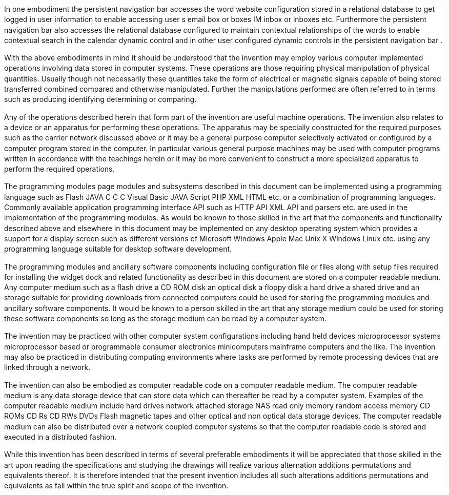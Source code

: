 In one embodiment the persistent navigation bar accesses the word website configuration stored in a relational database to get logged in user information to enable accessing user s email box or boxes IM inbox or inboxes etc. Furthermore the persistent navigation bar also accesses the relational database configured to maintain contextual relationships of the words to enable contextual search in the calendar dynamic control and in other user configured dynamic controls in the persistent navigation bar .

With the above embodiments in mind it should be understood that the invention may employ various computer implemented operations involving data stored in computer systems. These operations are those requiring physical manipulation of physical quantities. Usually though not necessarily these quantities take the form of electrical or magnetic signals capable of being stored transferred combined compared and otherwise manipulated. Further the manipulations performed are often referred to in terms such as producing identifying determining or comparing.

Any of the operations described herein that form part of the invention are useful machine operations. The invention also relates to a device or an apparatus for performing these operations. The apparatus may be specially constructed for the required purposes such as the carrier network discussed above or it may be a general purpose computer selectively activated or configured by a computer program stored in the computer. In particular various general purpose machines may be used with computer programs written in accordance with the teachings herein or it may be more convenient to construct a more specialized apparatus to perform the required operations.

The programming modules page modules and subsystems described in this document can be implemented using a programming language such as Flash JAVA C C C Visual Basic JAVA Script PHP XML HTML etc. or a combination of programming languages. Commonly available application programming interface API such as HTTP API XML API and parsers etc. are used in the implementation of the programming modules. As would be known to those skilled in the art that the components and functionality described above and elsewhere in this document may be implemented on any desktop operating system which provides a support for a display screen such as different versions of Microsoft Windows Apple Mac Unix X Windows Linux etc. using any programming language suitable for desktop software development.

The programming modules and ancillary software components including configuration file or files along with setup files required for installing the widget dock and related functionality as described in this document are stored on a computer readable medium. Any computer medium such as a flash drive a CD ROM disk an optical disk a floppy disk a hard drive a shared drive and an storage suitable for providing downloads from connected computers could be used for storing the programming modules and ancillary software components. It would be known to a person skilled in the art that any storage medium could be used for storing these software components so long as the storage medium can be read by a computer system.

The invention may be practiced with other computer system configurations including hand held devices microprocessor systems microprocessor based or programmable consumer electronics minicomputers mainframe computers and the like. The invention may also be practiced in distributing computing environments where tasks are performed by remote processing devices that are linked through a network.

The invention can also be embodied as computer readable code on a computer readable medium. The computer readable medium is any data storage device that can store data which can thereafter be read by a computer system. Examples of the computer readable medium include hard drives network attached storage NAS read only memory random access memory CD ROMs CD Rs CD RWs DVDs Flash magnetic tapes and other optical and non optical data storage devices. The computer readable medium can also be distributed over a network coupled computer systems so that the computer readable code is stored and executed in a distributed fashion.

While this invention has been described in terms of several preferable embodiments it will be appreciated that those skilled in the art upon reading the specifications and studying the drawings will realize various alternation additions permutations and equivalents thereof. It is therefore intended that the present invention includes all such alterations additions permutations and equivalents as fall within the true spirit and scope of the invention.

